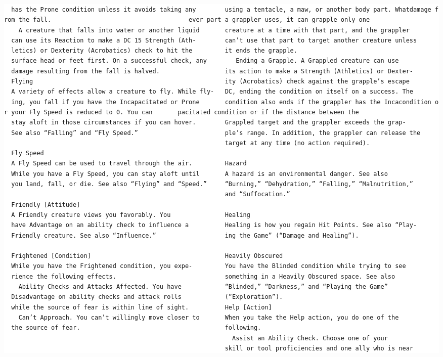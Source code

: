       has the Prone condition unless it avoids taking any        using a tentacle, a maw, or another body part. Whatdamage from the fall.                                      ever part a grappler uses, it can grapple only one
        A creature that falls into water or another liquid       creature at a time with that part, and the grappler
      can use its Reaction to make a DC 15 Strength (Ath-        can’t use that part to target another creature unless
      letics) or Dexterity (Acrobatics) check to hit the         it ends the grapple.
      surface head or feet first. On a successful check, any        Ending a Grapple. A Grappled creature can use
      damage resulting from the fall is halved.                  its action to make a Strength (Athletics) or Dexter-
      Flying                                                     ity (Acrobatics) check against the grapple’s escape
      A variety of effects allow a creature to fly. While fly-   DC, ending the condition on itself on a success. The
      ing, you fall if you have the Incapacitated or Prone       condition also ends if the grappler has the Incacondition or your Fly Speed is reduced to 0. You can       pacitated condition or if the distance between the
      stay aloft in those circumstances if you can hover.        Grappled target and the grappler exceeds the grap-
      See also “Falling” and “Fly Speed.”                        ple’s range. In addition, the grappler can release the
                                                                 target at any time (no action required).
      Fly Speed
      A Fly Speed can be used to travel through the air.         Hazard
      While you have a Fly Speed, you can stay aloft until       A hazard is an environmental danger. See also
      you land, fall, or die. See also “Flying” and “Speed.”     “Burning,” “Dehydration,” “Falling,” “Malnutrition,”
                                                                 and “Suffocation.”
      Friendly [Attitude]
      A Friendly creature views you favorably. You               Healing
      have Advantage on an ability check to influence a          Healing is how you regain Hit Points. See also “Play-
      Friendly creature. See also “Influence.”                   ing the Game” (“Damage and Healing”).

      Frightened [Condition]                                     Heavily Obscured
      While you have the Frightened condition, you expe-         You have the Blinded condition while trying to see
      rience the following effects.                              something in a Heavily Obscured space. See also
        Ability Checks and Attacks Affected. You have            “Blinded,” “Darkness,” and “Playing the Game”
      Disadvantage on ability checks and attack rolls            (“Exploration”).
      while the source of fear is within line of sight.          Help [Action]
        Can’t Approach. You can’t willingly move closer to       When you take the Help action, you do one of the
      the source of fear.                                        following.
                                                                   Assist an Ability Check. Choose one of your
                                                                 skill or tool proficiencies and one ally who is near
